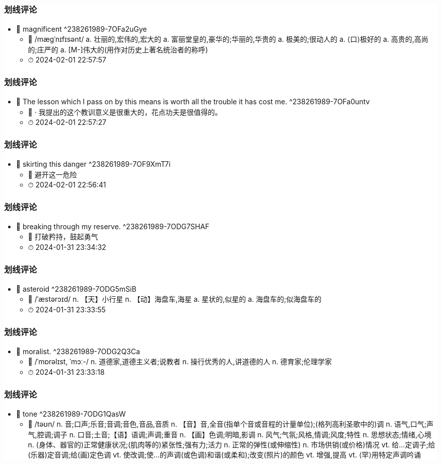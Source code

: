 ### 划线评论
- 📌 magnificent  ^238261989-7OFa2uGye
    - 💭 /mæɡˈnɪfɪsənt/
a. 壮丽的,宏伟的,宏大的
a. 富丽堂皇的,豪华的;华丽的,华贵的
a. 极美的;很动人的
a. ⟨口⟩极好的
a. 高贵的,高尚的;庄严的
a. [M-]伟大的(用作对历史上著名统治者的称呼)
    - ⏱ 2024-02-01 22:57:57

### 划线评论
- 📌 The lesson which I pass on by this means is worth all the trouble it has cost me.  ^238261989-7OFa0untv
    - 💭 · 我提出的这个教训意义是很重大的，花点功夫是很值得的。
    - ⏱ 2024-02-01 22:57:27

### 划线评论
- 📌 skirting this danger  ^238261989-7OF9XmT7i
    - 💭 避开这一危险
    - ⏱ 2024-02-01 22:56:41

### 划线评论
- 📌 breaking through my reserve.  ^238261989-7ODG7SHAF
    - 💭 打破矜持，鼓起勇气
    - ⏱ 2024-01-31 23:34:32

### 划线评论
- 📌 asteroid  ^238261989-7ODG5mSiB
    - 💭 /ˈæstərɔɪd/
n. 【天】小行星
n. 【动】海盘车,海星
a. 星状的,似星的
a. 海盘车的;似海盘车的
    - ⏱ 2024-01-31 23:33:55

### 划线评论
- 📌 moralist.  ^238261989-7ODG2Q3Ca
    - 💭 /ˈmɒrəlɪst, ˈmɔː-/
n. 道德家,道德主义者;说教者
n. 操行优秀的人,讲道德的人
n. 德育家;伦理学家
    - ⏱ 2024-01-31 23:33:18

### 划线评论
- 📌 tone  ^238261989-7ODG1QasW
    - 💭 /təʊn/
n. 音;口声;乐音;音调;音色,音品,音质
n. 【音】音,全音(指单个音或音程的计量单位);(格列高利圣歌中的)调
n. 语气,口气;声气,腔调;调子
n. 口音;土音;【语】语调;声调;重音
n. 【画】色调;明暗,影调
n. 风气;气氛;风格,情调;风度;特性
n. 思想状态;情绪,心境
n. (身体、器官的)正常健康状况;(肌肉等的)紧张性;强有力;活力
n. 正常的弹性(或伸缩性)
n. 市场供销(或价格)情况
vt. 给…定调子;给(乐器)定音调;给(画)定色调
vt. 使改调;使…的声调(或色调)和谐(或柔和);改变(照片)的颜色
vt. 增强,提高
vt. ⟨罕⟩用特定声调吟诵